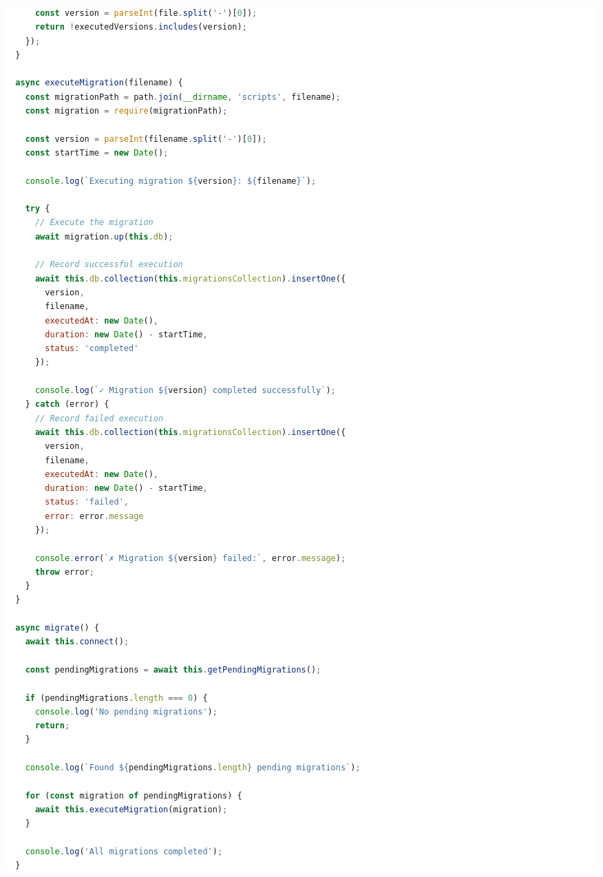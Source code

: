 ```javascript
      const version = parseInt(file.split('-')[0]);
      return !executedVersions.includes(version);
    });
  }

  async executeMigration(filename) {
    const migrationPath = path.join(__dirname, 'scripts', filename);
    const migration = require(migrationPath);
    
    const version = parseInt(filename.split('-')[0]);
    const startTime = new Date();
    
    console.log(`Executing migration ${version}: ${filename}`);
    
    try {
      // Execute the migration
      await migration.up(this.db);
      
      // Record successful execution
      await this.db.collection(this.migrationsCollection).insertOne({
        version,
        filename,
        executedAt: new Date(),
        duration: new Date() - startTime,
        status: 'completed'
      });
      
      console.log(`✓ Migration ${version} completed successfully`);
    } catch (error) {
      // Record failed execution
      await this.db.collection(this.migrationsCollection).insertOne({
        version,
        filename,
        executedAt: new Date(),
        duration: new Date() - startTime,
        status: 'failed',
        error: error.message
      });
      
      console.error(`✗ Migration ${version} failed:`, error.message);
      throw error;
    }
  }

  async migrate() {
    await this.connect();
    
    const pendingMigrations = await this.getPendingMigrations();
    
    if (pendingMigrations.length === 0) {
      console.log('No pending migrations');
      return;
    }
    
    console.log(`Found ${pendingMigrations.length} pending migrations`);
    
    for (const migration of pendingMigrations) {
      await this.executeMigration(migration);
    }
    
    console.log('All migrations completed');
  }

```
